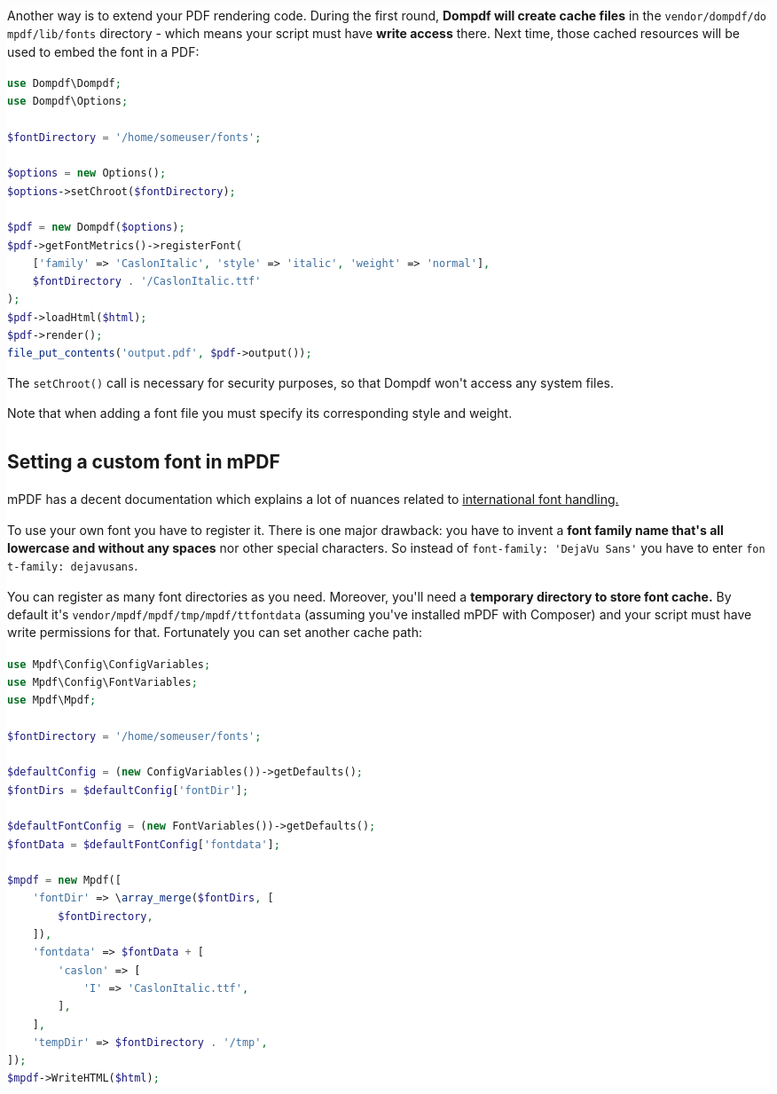 Another way is to extend your PDF rendering code. During the first round, **Dompdf will create cache files** in the `vendor/dompdf/dompdf/lib/fonts` directory - which means your script must have **write access** there. Next time, those cached resources will be used to embed the font in a PDF:

```php
use Dompdf\Dompdf;
use Dompdf\Options;

$fontDirectory = '/home/someuser/fonts';

$options = new Options();
$options->setChroot($fontDirectory);

$pdf = new Dompdf($options);
$pdf->getFontMetrics()->registerFont(
    ['family' => 'CaslonItalic', 'style' => 'italic', 'weight' => 'normal'],
    $fontDirectory . '/CaslonItalic.ttf'
);
$pdf->loadHtml($html);
$pdf->render();
file_put_contents('output.pdf', $pdf->output());
```

The `setChroot()` call is necessary for security purposes, so that Dompdf won't access any system files.

Note that when adding a font file you must specify its corresponding style and weight.

## Setting a custom font in mPDF

mPDF has a decent documentation which explains a lot of nuances related to [international font handling.](https://mpdf.github.io/fonts-languages/fonts-in-mpdf-7-x.html)

To use your own font you have to register it. There is one major drawback: you have to invent a **font family name that's all lowercase and without any spaces** nor other special characters. So instead of `font-family: 'DejaVu Sans'` you have to enter `font-family: dejavusans`.

You can register as many font directories as you need. Moreover, you'll need a **temporary directory to store font cache.** By default it's `vendor/mpdf/mpdf/tmp/mpdf/ttfontdata` (assuming you've installed mPDF with Composer) and your script must have write permissions for that. Fortunately you can set another cache path:

```php
use Mpdf\Config\ConfigVariables;
use Mpdf\Config\FontVariables;
use Mpdf\Mpdf;

$fontDirectory = '/home/someuser/fonts';

$defaultConfig = (new ConfigVariables())->getDefaults();
$fontDirs = $defaultConfig['fontDir'];

$defaultFontConfig = (new FontVariables())->getDefaults();
$fontData = $defaultFontConfig['fontdata'];

$mpdf = new Mpdf([
    'fontDir' => \array_merge($fontDirs, [
        $fontDirectory,
    ]),
    'fontdata' => $fontData + [
        'caslon' => [
            'I' => 'CaslonItalic.ttf',
        ],
    ],
    'tempDir' => $fontDirectory . '/tmp',
]);
$mpdf->WriteHTML($html);
```